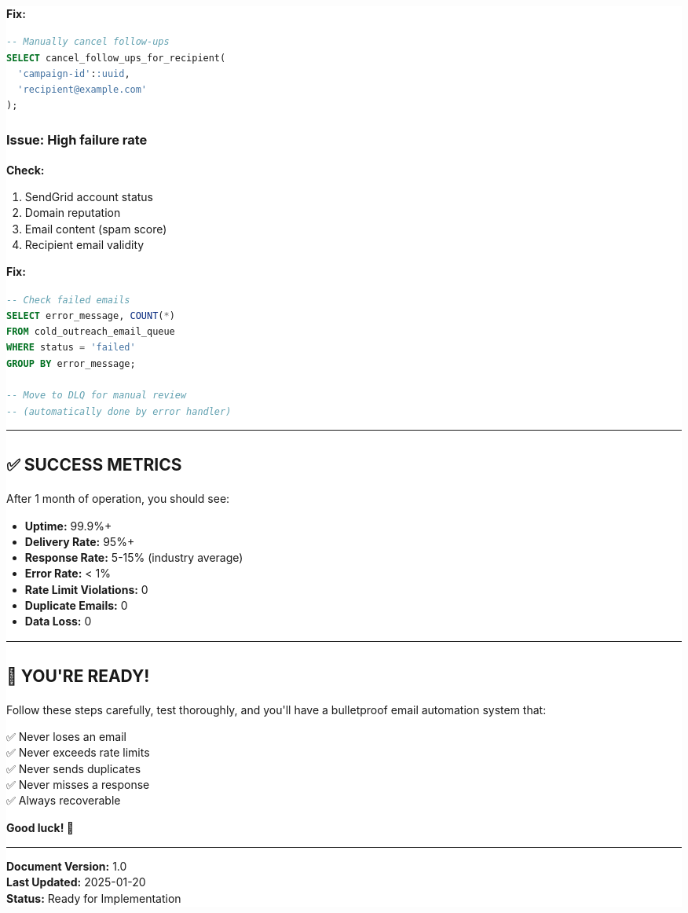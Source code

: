 **Fix:**
```sql
-- Manually cancel follow-ups
SELECT cancel_follow_ups_for_recipient(
  'campaign-id'::uuid,
  'recipient@example.com'
);
```

### Issue: High failure rate

**Check:**
1. SendGrid account status
2. Domain reputation
3. Email content (spam score)
4. Recipient email validity

**Fix:**
```sql
-- Check failed emails
SELECT error_message, COUNT(*) 
FROM cold_outreach_email_queue 
WHERE status = 'failed' 
GROUP BY error_message;

-- Move to DLQ for manual review
-- (automatically done by error handler)
```

---

## ✅ SUCCESS METRICS

After 1 month of operation, you should see:

- **Uptime:** 99.9%+
- **Delivery Rate:** 95%+
- **Response Rate:** 5-15% (industry average)
- **Error Rate:** < 1%
- **Rate Limit Violations:** 0
- **Duplicate Emails:** 0
- **Data Loss:** 0

---

## 🎉 YOU'RE READY!

Follow these steps carefully, test thoroughly, and you'll have a bulletproof email automation system that:

✅ Never loses an email  
✅ Never exceeds rate limits  
✅ Never sends duplicates  
✅ Never misses a response  
✅ Always recoverable  

**Good luck! 🚀**

---

**Document Version:** 1.0  
**Last Updated:** 2025-01-20  
**Status:** Ready for Implementation
